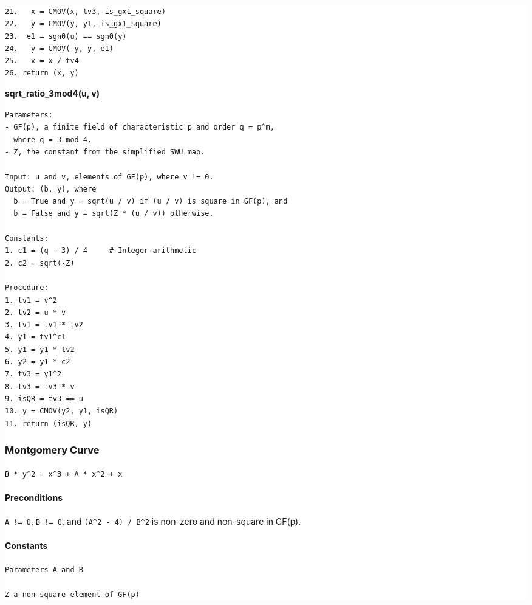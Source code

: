 ```
21.   x = CMOV(x, tv3, is_gx1_square)
22.   y = CMOV(y, y1, is_gx1_square)
23.  e1 = sgn0(u) == sgn0(y)
24.   y = CMOV(-y, y, e1)
25.   x = x / tv4
26. return (x, y)
```

**sqrt_ratio_3mod4(u, v)**

```
Parameters:
- GF(p), a finite field of characteristic p and order q = p^m,
  where q = 3 mod 4.
- Z, the constant from the simplified SWU map.

Input: u and v, elements of GF(p), where v != 0.
Output: (b, y), where
  b = True and y = sqrt(u / v) if (u / v) is square in GF(p), and
  b = False and y = sqrt(Z * (u / v)) otherwise.

Constants:
1. c1 = (q - 3) / 4     # Integer arithmetic
2. c2 = sqrt(-Z)

Procedure:
1. tv1 = v^2
2. tv2 = u * v
3. tv1 = tv1 * tv2
4. y1 = tv1^c1
5. y1 = y1 * tv2
6. y2 = y1 * c2
7. tv3 = y1^2
8. tv3 = tv3 * v
9. isQR = tv3 == u
10. y = CMOV(y2, y1, isQR)
11. return (isQR, y)
```

### Montgomery Curve

`B * y^2 = x^3 + A * x^2 + x`

#### Preconditions

`A != 0`, `B != 0`, and `(A^2 - 4) / B^2` is non-zero and non-square in GF(p).

#### Constants

```
Parameters A and B

Z a non-square element of GF(p)
```

